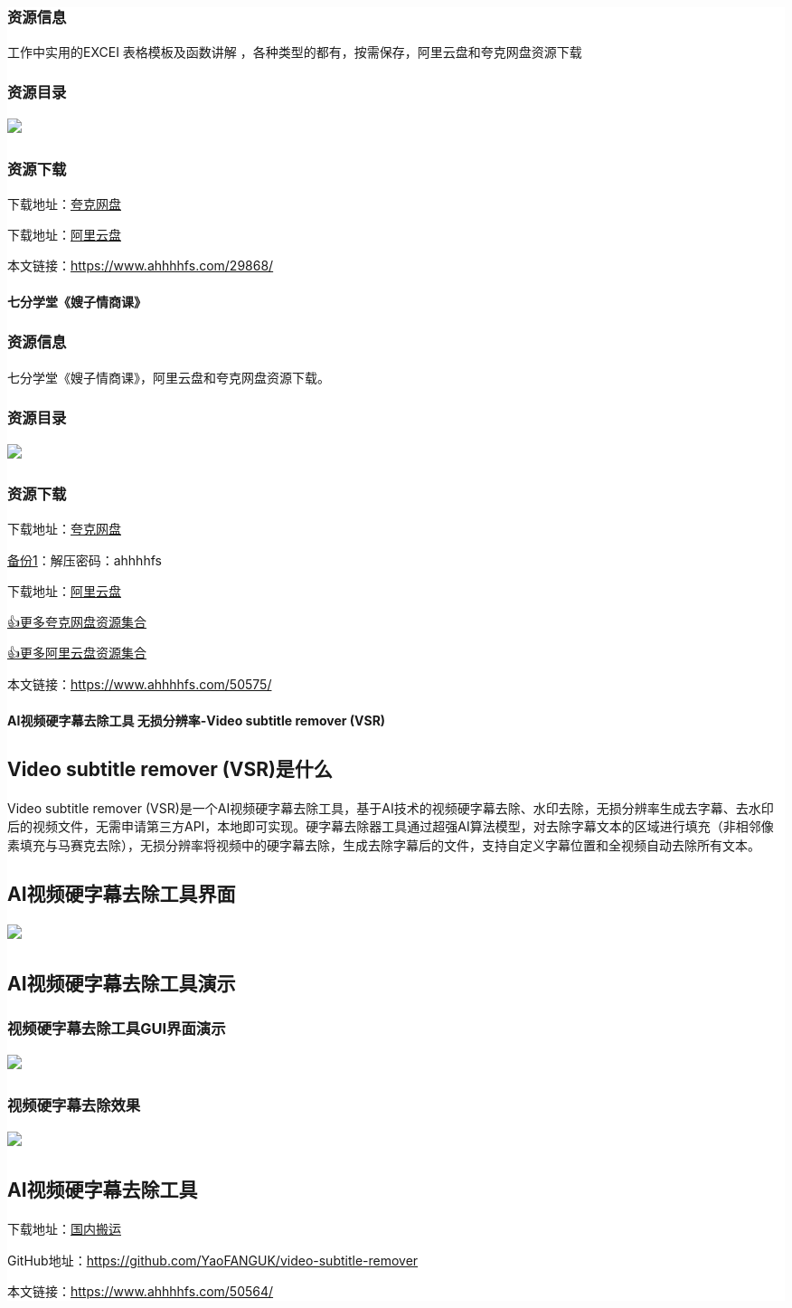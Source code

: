 <h3><span id="zi_yuan_xin_xi">资源信息</span></h3><p>工作中实用的EXCEI 表格模板及函数讲解 ，各种类型的都有，按需保存，阿里云盘和夸克网盘资源下载</p><h3><span id="zi_yuan_mu_lu">资源目录</span></h3><p><a href="https://www.ahhhhfs.com/wp-content/uploads/2022/09/1664204758-eb599ce21f9a3a3.jpg"><img src="https://www.ahhhhfs.com/wp-content/uploads/2022/09/1664204758-eb599ce21f9a3a3.jpg" referrerpolicy="no-referrer"></a></p><h3><span id="zi_yuan_xia_zai">资源下载</span></h3><p>下载地址：<a href="https://pan.quark.cn/s/af56e609129c" target="_blank" rel="nofollow noopener noreferrer">夸克网盘</a></p><p>下载地址：<a title="工作中实用的EXCEI 表格模板及函数讲解" href="https://www.aliyundrive.com/s/yDEh55UsHCS" target="_blank" rel="nofollow noopener noreferrer">阿里云盘</a></p><p>本文链接：<a title="工作中实用的EXCEI 表格模板及函数讲解" href="https://www.ahhhhfs.com/29868/" target="_blank">https://www.ahhhhfs.com/29868/</a></p>

#### 七分学堂《嫂子情商课》
<h3><span id="zi_yuan_xin_xi">资源信息</span></h3><p>七分学堂《嫂子情商课》，阿里云盘和夸克网盘资源下载。</p><h3><span id="zi_yuan_mu_lu">资源目录</span></h3><p><a href="https://www.ahhhhfs.com/wp-content/uploads/2023/11/%E4%B8%83%E5%88%86%E5%AD%A6%E5%A0%82%E3%80%8A%E5%AB%82%E5%AD%90%E6%83%85%E5%95%86%E8%AF%BE%E3%80%8B.jpg"><img src="https://www.ahhhhfs.com/wp-content/uploads/2023/11/%E4%B8%83%E5%88%86%E5%AD%A6%E5%A0%82%E3%80%8A%E5%AB%82%E5%AD%90%E6%83%85%E5%95%86%E8%AF%BE%E3%80%8B.jpg" referrerpolicy="no-referrer"></a></p><h3><span id="zi_yuan_xia_zai">资源下载</span></h3><p>下载地址：<a href="https://pan.quark.cn/s/947868a0d9f3" target="_blank" rel="nofollow noopener noreferrer">夸克网盘</a></p><p><a href="https://pan.quark.cn/s/196947e52227" target="_blank" rel="nofollow noopener noreferrer">备份1</a>：解压密码：ahhhhfs</p><p>下载地址：<a href="https://www.aliyundrive.com/s/Ge7PjT4anWC" target="_blank" rel="nofollow noopener noreferrer">阿里云盘</a></p><p><a href="https://www.ahhhhfs.com/tag/quark-netdisk/">👍更多夸克网盘资源集合</a></p><p><a href="https://www.ahhhhfs.com/tag/aliyundrive/">👍更多阿里云盘资源集合</a></p><p>本文链接：<a title="七分学堂《嫂子情商课》" href="https://www.ahhhhfs.com/50575/" target="_blank">https://www.ahhhhfs.com/50575/</a></p>

#### AI视频硬字幕去除工具 无损分辨率-Video subtitle remover (VSR)
<h2><span id="Video_subtitle_remover_VSR_shi_shen_me">Video subtitle remover (VSR)是什么</span></h2><p>Video subtitle remover (VSR)是一个AI视频硬字幕去除工具，基于AI技术的视频硬字幕去除、水印去除，无损分辨率生成去字幕、去水印后的视频文件，无需申请第三方API，本地即可实现。硬字幕去除器工具通过超强AI算法模型，对去除字幕文本的区域进行填充（非相邻像素填充与马赛克去除），无损分辨率将视频中的硬字幕去除，生成去除字幕后的文件，支持自定义字幕位置和全视频自动去除所有文本。</p><h2><span id="AI_shi_pin_ying_zi_mu_qu_chu_gong_ju_jie_mian">AI视频硬字幕去除工具界面</span></h2><p><a href="https://www.ahhhhfs.com/wp-content/uploads/2023/11/AI%E8%A7%86%E9%A2%91%E7%A1%AC%E5%AD%97%E5%B9%95%E5%8E%BB%E9%99%A4%E5%B7%A5%E5%85%B7-%E6%97%A0%E6%8D%9F%E5%88%86%E8%BE%A8%E7%8E%87-Video-subtitle-remover-VSR-demo.jpg"><img src="https://www.ahhhhfs.com/wp-content/uploads/2023/11/AI%E8%A7%86%E9%A2%91%E7%A1%AC%E5%AD%97%E5%B9%95%E5%8E%BB%E9%99%A4%E5%B7%A5%E5%85%B7-%E6%97%A0%E6%8D%9F%E5%88%86%E8%BE%A8%E7%8E%87-Video-subtitle-remover-VSR-demo.jpg" referrerpolicy="no-referrer"></a></p><h2><span id="AI_shi_pin_ying_zi_mu_qu_chu_gong_ju_yan_shi">AI视频硬字幕去除工具演示</span></h2><h3><span id="shi_pin_ying_zi_mu_qu_chu_gong_juGUI_jie_mian_yan_shi">视频硬字幕去除工具GUI界面演示</span></h3><p><a href="https://www.ahhhhfs.com/wp-content/uploads/2023/11/AI%E8%A7%86%E9%A2%91%E7%A1%AC%E5%AD%97%E5%B9%95%E5%8E%BB%E9%99%A4%E5%B7%A5%E5%85%B7-%E6%97%A0%E6%8D%9F%E5%88%86%E8%BE%A8%E7%8E%87-Video-subtitle-remover-VSR-demo2.gif"><img src="https://www.ahhhhfs.com/wp-content/uploads/2023/11/AI%E8%A7%86%E9%A2%91%E7%A1%AC%E5%AD%97%E5%B9%95%E5%8E%BB%E9%99%A4%E5%B7%A5%E5%85%B7-%E6%97%A0%E6%8D%9F%E5%88%86%E8%BE%A8%E7%8E%87-Video-subtitle-remover-VSR-demo2.gif" referrerpolicy="no-referrer"></a></p><h3><span id="shi_pin_ying_zi_mu_qu_chu_xiao_guo">视频硬字幕去除效果</span></h3><p><a href="https://www.ahhhhfs.com/wp-content/uploads/2023/11/AI%E8%A7%86%E9%A2%91%E7%A1%AC%E5%AD%97%E5%B9%95%E5%8E%BB%E9%99%A4%E5%B7%A5%E5%85%B7-%E6%97%A0%E6%8D%9F%E5%88%86%E8%BE%A8%E7%8E%87-Video-subtitle-remover-VSR-demo3.gif"><img src="https://www.ahhhhfs.com/wp-content/uploads/2023/11/AI%E8%A7%86%E9%A2%91%E7%A1%AC%E5%AD%97%E5%B9%95%E5%8E%BB%E9%99%A4%E5%B7%A5%E5%85%B7-%E6%97%A0%E6%8D%9F%E5%88%86%E8%BE%A8%E7%8E%87-Video-subtitle-remover-VSR-demo3.gif" referrerpolicy="no-referrer"></a></p><h2><span id="AI_shi_pin_ying_zi_mu_qu_chu_gong_ju">AI视频硬字幕去除工具</span></h2><p>下载地址：<a href="https://pan.quark.cn/s/34353204794d" target="_blank" rel="nofollow noopener noreferrer">国内搬运</a></p><p>GitHub地址：<a href="https://github.com/YaoFANGUK/video-subtitle-remover" target="_blank" rel="nofollow noopener noreferrer">https://github.com/YaoFANGUK/video-subtitle-remover</a></p><p>本文链接：<a title="AI视频硬字幕去除工具 无损分辨率-Video subtitle remover (VSR)" href="https://www.ahhhhfs.com/50564/" target="_blank">https://www.ahhhhfs.com/50564/</a></p>


